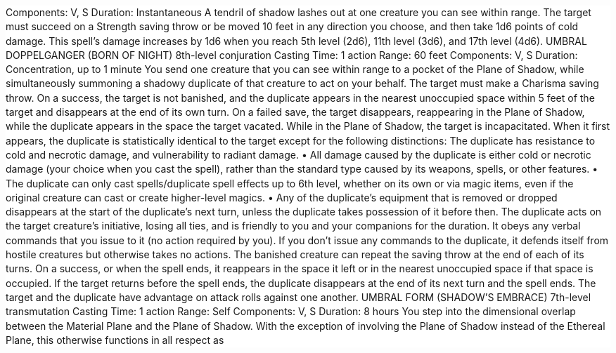 Components: V, S
Duration: Instantaneous
A tendril of shadow lashes out at one creature you can
see within range. The target must succeed on a Strength
saving throw or be moved 10 feet in any direction you
choose, and then take 1d6 points of cold damage.
This spell’s damage increases by 1d6 when you reach
5th level (2d6), 11th level (3d6), and 17th level (4d6).
UMBRAL DOPPELGANGER
(BORN OF NIGHT)
8th-level conjuration
Casting Time: 1 action
Range: 60 feet
Components: V, S
Duration: Concentration, up to 1 minute
You send one creature that you can see within range to
a pocket of the Plane of Shadow, while simultaneously
summoning a shadowy duplicate of that creature to act
on your behalf. The target must make a Charisma saving
throw. On a success, the target is not banished, and the
duplicate appears in the nearest unoccupied space within
5 feet of the target and disappears at the end of its own
turn. On a failed save, the target disappears, reappearing
in the Plane of Shadow, while the duplicate appears in the
space the target vacated. While in the Plane of Shadow,
the target is incapacitated.
When it first appears, the duplicate is statistically
identical to the target except for the following distinctions:
The duplicate has resistance to cold and necrotic
damage, and vulnerability to radiant damage.
• All damage caused by the duplicate is either cold
or necrotic damage (your choice when you cast the
spell), rather than the standard type caused by its
weapons, spells, or other features.
• The duplicate can only cast spells/duplicate spell
effects up to 6th level, whether on its own or via
magic items, even if the original creature can cast or
create higher-level magics.
• Any of the duplicate’s equipment that is removed or
dropped disappears at the start of the duplicate’s next turn,
unless the duplicate takes possession of it before then.
The duplicate acts on the target creature’s initiative,
losing all ties, and is friendly to you and your companions
for the duration. It obeys any verbal commands that you
issue to it (no action required by you). If you don’t issue
any commands to the duplicate, it defends itself from
hostile creatures but otherwise takes no actions.
The banished creature can repeat the saving throw at the
end of each of its turns. On a success, or when the spell ends,
it reappears in the space it left or in the nearest unoccupied
space if that space is occupied. If the target returns before
the spell ends, the duplicate disappears at the end of its next
turn and the spell ends. The target and the duplicate have
advantage on attack rolls against one another.
UMBRAL FORM (SHADOW’S EMBRACE)
7th-level transmutation
Casting Time: 1 action
Range: Self
Components: V, S
Duration: 8 hours
You step into the dimensional overlap between the
Material Plane and the Plane of Shadow. With the
exception of involving the Plane of Shadow instead of the
Ethereal Plane, this otherwise functions in all respect as